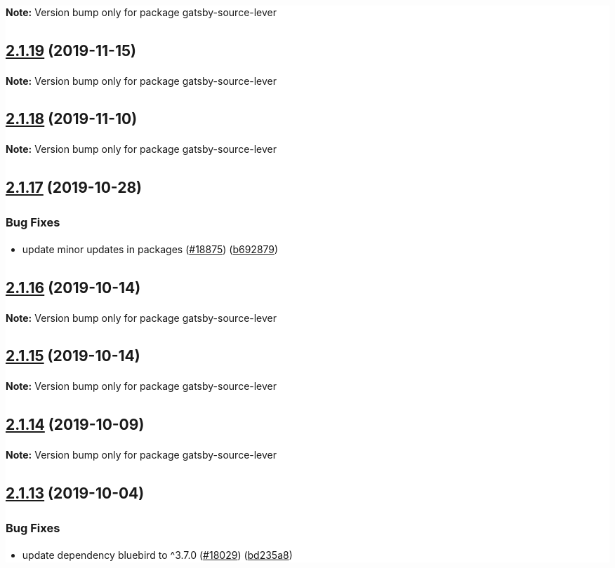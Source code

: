 **Note:** Version bump only for package gatsby-source-lever

## [2.1.19](https://github.com/gatsbyjs/gatsby/compare/gatsby-source-lever@2.1.18...gatsby-source-lever@2.1.19) (2019-11-15)

**Note:** Version bump only for package gatsby-source-lever

## [2.1.18](https://github.com/gatsbyjs/gatsby/compare/gatsby-source-lever@2.1.17...gatsby-source-lever@2.1.18) (2019-11-10)

**Note:** Version bump only for package gatsby-source-lever

## [2.1.17](https://github.com/gatsbyjs/gatsby/compare/gatsby-source-lever@2.1.16...gatsby-source-lever@2.1.17) (2019-10-28)

### Bug Fixes

- update minor updates in packages ([#18875](https://github.com/gatsbyjs/gatsby/issues/18875)) ([b692879](https://github.com/gatsbyjs/gatsby/commit/b692879))

## [2.1.16](https://github.com/gatsbyjs/gatsby/compare/gatsby-source-lever@2.1.15...gatsby-source-lever@2.1.16) (2019-10-14)

**Note:** Version bump only for package gatsby-source-lever

## [2.1.15](https://github.com/gatsbyjs/gatsby/compare/gatsby-source-lever@2.1.14...gatsby-source-lever@2.1.15) (2019-10-14)

**Note:** Version bump only for package gatsby-source-lever

## [2.1.14](https://github.com/gatsbyjs/gatsby/compare/gatsby-source-lever@2.1.13...gatsby-source-lever@2.1.14) (2019-10-09)

**Note:** Version bump only for package gatsby-source-lever

## [2.1.13](https://github.com/gatsbyjs/gatsby/compare/gatsby-source-lever@2.1.12...gatsby-source-lever@2.1.13) (2019-10-04)

### Bug Fixes

- update dependency bluebird to ^3.7.0 ([#18029](https://github.com/gatsbyjs/gatsby/issues/18029)) ([bd235a8](https://github.com/gatsbyjs/gatsby/commit/bd235a8))
